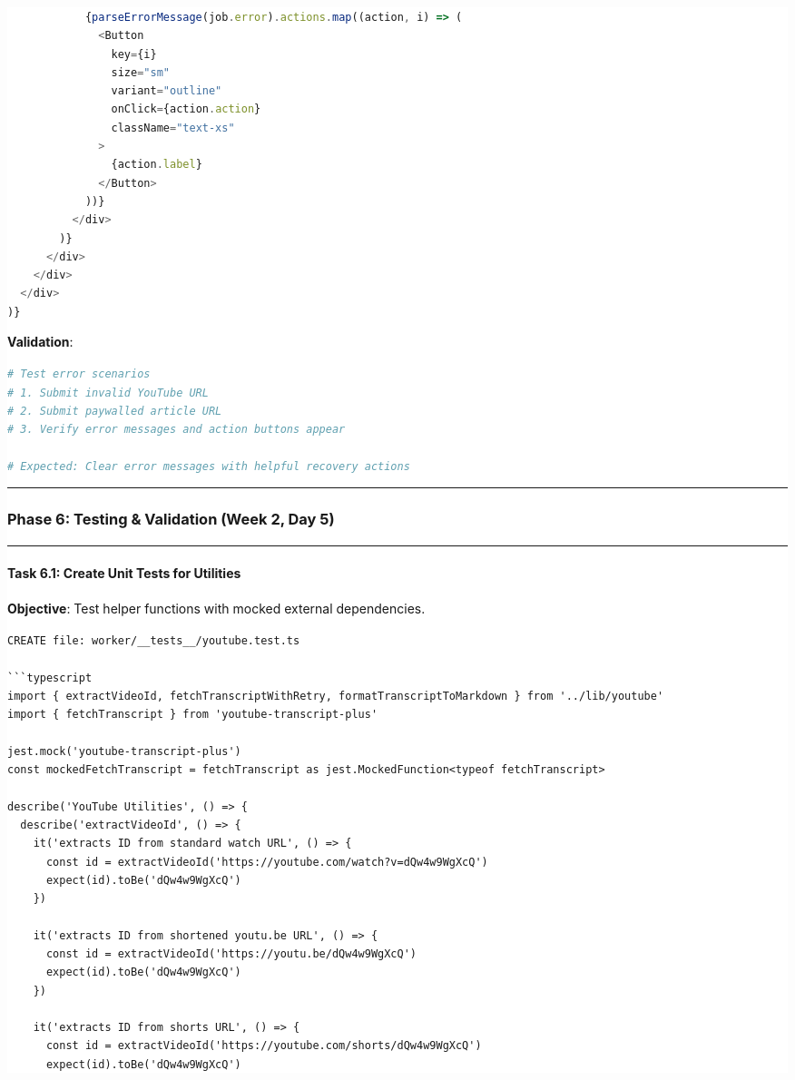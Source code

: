 ```typescript
            {parseErrorMessage(job.error).actions.map((action, i) => (
              <Button
                key={i}
                size="sm"
                variant="outline"
                onClick={action.action}
                className="text-xs"
              >
                {action.label}
              </Button>
            ))}
          </div>
        )}
      </div>
    </div>
  </div>
)}
```

**Validation**:
```bash
# Test error scenarios
# 1. Submit invalid YouTube URL
# 2. Submit paywalled article URL
# 3. Verify error messages and action buttons appear

# Expected: Clear error messages with helpful recovery actions
```

---

### Phase 6: Testing & Validation (Week 2, Day 5)

---

#### Task 6.1: Create Unit Tests for Utilities

**Objective**: Test helper functions with mocked external dependencies.

```
CREATE file: worker/__tests__/youtube.test.ts

```typescript
import { extractVideoId, fetchTranscriptWithRetry, formatTranscriptToMarkdown } from '../lib/youtube'
import { fetchTranscript } from 'youtube-transcript-plus'

jest.mock('youtube-transcript-plus')
const mockedFetchTranscript = fetchTranscript as jest.MockedFunction<typeof fetchTranscript>

describe('YouTube Utilities', () => {
  describe('extractVideoId', () => {
    it('extracts ID from standard watch URL', () => {
      const id = extractVideoId('https://youtube.com/watch?v=dQw4w9WgXcQ')
      expect(id).toBe('dQw4w9WgXcQ')
    })
    
    it('extracts ID from shortened youtu.be URL', () => {
      const id = extractVideoId('https://youtu.be/dQw4w9WgXcQ')
      expect(id).toBe('dQw4w9WgXcQ')
    })
    
    it('extracts ID from shorts URL', () => {
      const id = extractVideoId('https://youtube.com/shorts/dQw4w9WgXcQ')
      expect(id).toBe('dQw4w9WgXcQ')
```